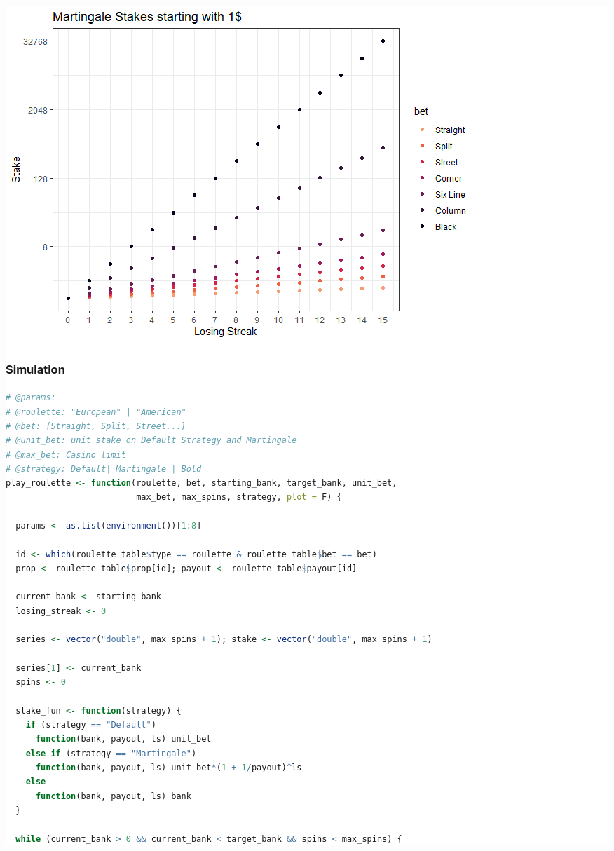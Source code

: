 ``` r
```

![](roulette-strategy_files/figure-gfm/martingale-1.png)

### Simulation

``` r
# @params:
# @roulette: "European" | "American"
# @bet: {Straight, Split, Street...}
# @unit_bet: unit stake on Default Strategy and Martingale
# @max_bet: Casino limit
# @strategy: Default| Martingale | Bold
play_roulette <- function(roulette, bet, starting_bank, target_bank, unit_bet, 
                          max_bet, max_spins, strategy, plot = F) {
  
  params <- as.list(environment())[1:8]
  
  id <- which(roulette_table$type == roulette & roulette_table$bet == bet)
  prop <- roulette_table$prop[id]; payout <- roulette_table$payout[id]
  
  current_bank <- starting_bank
  losing_streak <- 0
  
  series <- vector("double", max_spins + 1); stake <- vector("double", max_spins + 1)
  
  series[1] <- current_bank
  spins <- 0
  
  stake_fun <- function(strategy) {
    if (strategy == "Default")
      function(bank, payout, ls) unit_bet
    else if (strategy == "Martingale")
      function(bank, payout, ls) unit_bet*(1 + 1/payout)^ls
    else 
      function(bank, payout, ls) bank
  }
  
  while (current_bank > 0 && current_bank < target_bank && spins < max_spins) {
```